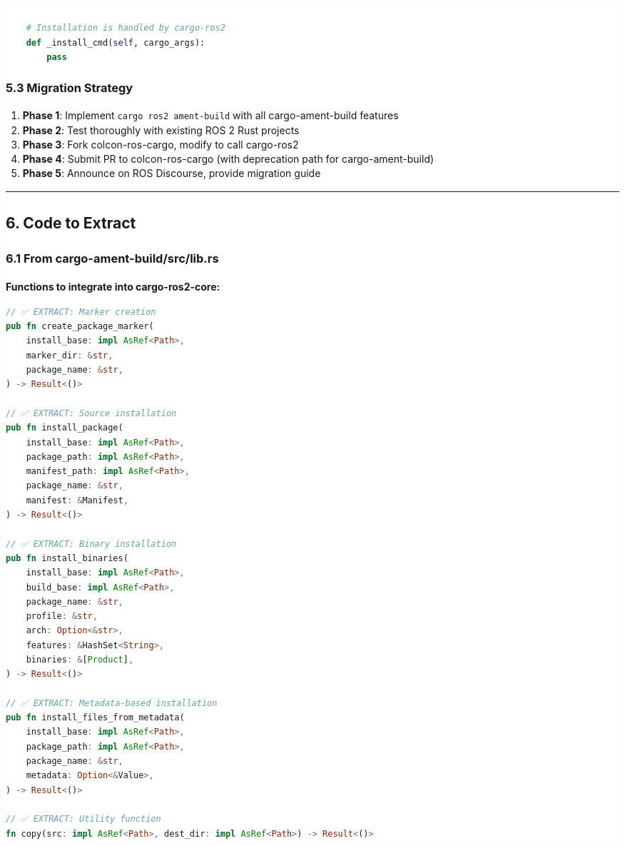 ```python

    # Installation is handled by cargo-ros2
    def _install_cmd(self, cargo_args):
        pass
```

### 5.3 Migration Strategy

1. **Phase 1**: Implement `cargo ros2 ament-build` with all cargo-ament-build features
2. **Phase 2**: Test thoroughly with existing ROS 2 Rust projects
3. **Phase 3**: Fork colcon-ros-cargo, modify to call cargo-ros2
4. **Phase 4**: Submit PR to colcon-ros-cargo (with deprecation path for cargo-ament-build)
5. **Phase 5**: Announce on ROS Discourse, provide migration guide

---

## 6. Code to Extract

### 6.1 From cargo-ament-build/src/lib.rs

**Functions to integrate into cargo-ros2-core:**

```rust
// ✅ EXTRACT: Marker creation
pub fn create_package_marker(
    install_base: impl AsRef<Path>,
    marker_dir: &str,
    package_name: &str,
) -> Result<()>

// ✅ EXTRACT: Source installation
pub fn install_package(
    install_base: impl AsRef<Path>,
    package_path: impl AsRef<Path>,
    manifest_path: impl AsRef<Path>,
    package_name: &str,
    manifest: &Manifest,
) -> Result<()>

// ✅ EXTRACT: Binary installation
pub fn install_binaries(
    install_base: impl AsRef<Path>,
    build_base: impl AsRef<Path>,
    package_name: &str,
    profile: &str,
    arch: Option<&str>,
    features: &HashSet<String>,
    binaries: &[Product],
) -> Result<()>

// ✅ EXTRACT: Metadata-based installation
pub fn install_files_from_metadata(
    install_base: impl AsRef<Path>,
    package_path: impl AsRef<Path>,
    package_name: &str,
    metadata: Option<&Value>,
) -> Result<()>

// ✅ EXTRACT: Utility function
fn copy(src: impl AsRef<Path>, dest_dir: impl AsRef<Path>) -> Result<()>
```
